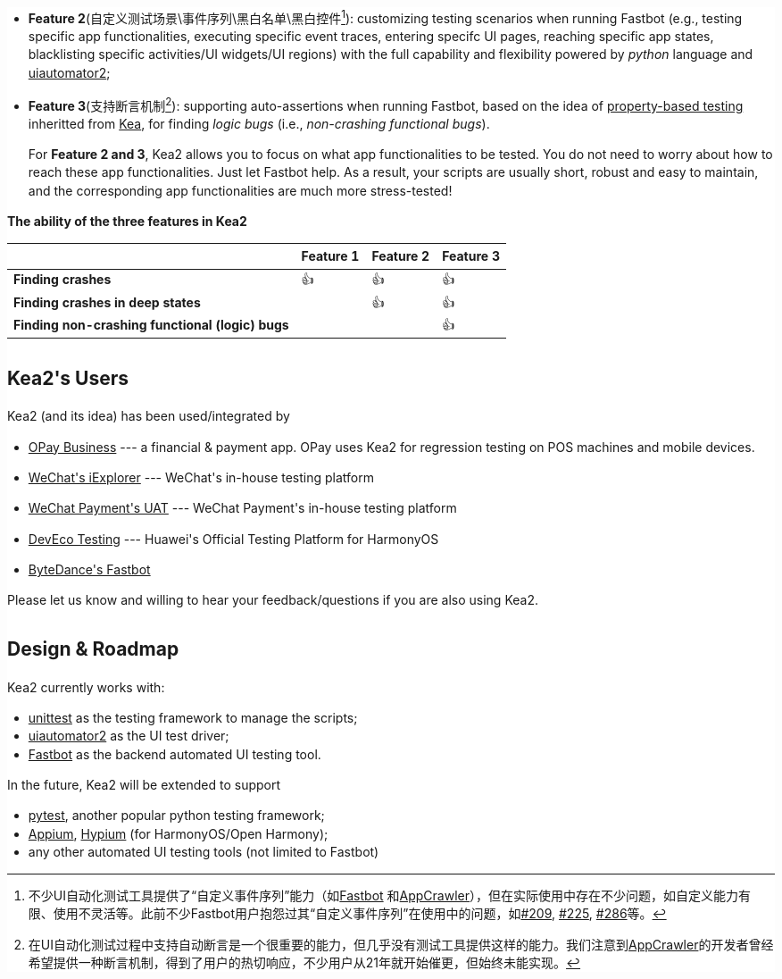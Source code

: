 - **Feature 2**(自定义测试场景\事件序列\黑白名单\黑白控件[^1]): customizing testing scenarios when running Fastbot (e.g., testing specific app functionalities, executing specific event traces, entering specifc UI pages, reaching specific app states, blacklisting specific activities/UI widgets/UI regions) with the full capability and flexibility powered by *python* language and [uiautomator2](https://github.com/openatx/uiautomator2);

- **Feature 3**(支持断言机制[^2]): supporting auto-assertions when running Fastbot, based on the idea of [property-based testing](https://en.wikipedia.org/wiki/Software_testing#Property_testing) inheritted from [Kea](https://github.com/ecnusse/Kea), for finding *logic bugs* (i.e., *non-crashing functional bugs*).

    For **Feature 2 and 3**, Kea2 allows you to focus on what app functionalities to be tested. You do not need to worry about how to reach these app functionalities. Just let Fastbot help. As a result, your scripts are usually short, robust and easy to maintain, and the corresponding app functionalities are much more stress-tested!

**The ability of the three features in Kea2**

|  | **Feature 1** | **Feature 2** | **Feature 3** |
| --- | --- | --- | ---- |
| **Finding crashes** | :+1: | :+1: | :+1: |
| **Finding crashes in deep states** |  | :+1: | :+1: |
| **Finding non-crashing functional (logic) bugs** |  |  | :+1: |

## Kea2's Users

Kea2 (and its idea) has been used/integrated by

- [OPay Business](https://play.google.com/store/apps/details?id=team.opay.pay.merchant.service) --- a financial & payment app. OPay uses Kea2 for regression testing on POS machines and mobile devices.

- [WeChat's iExplorer]() --- WeChat's in-house testing platform

- [WeChat Payment's UAT]() --- WeChat Payment's in-house testing platform

- [DevEco Testing](https://developer.huawei.com/consumer/cn/deveco-testing/) --- Huawei's Official Testing Platform for HarmonyOS 

- [ByteDance's Fastbot](https://github.com/bytedance/Fastbot_Android)

Please let us know and willing to hear your feedback/questions if you are also using Kea2.

## Design & Roadmap
Kea2 currently works with:
- [unittest](https://docs.python.org/3/library/unittest.html) as the testing framework to manage the scripts;
- [uiautomator2](https://github.com/openatx/uiautomator2) as the UI test driver; 
- [Fastbot](https://github.com/bytedance/Fastbot_Android) as the backend automated UI testing tool.

In the future, Kea2 will be extended to support
- [pytest](https://docs.pytest.org/en/stable/), another popular python testing framework;
- [Appium](https://github.com/appium/appium), [Hypium](https://developer.huawei.com/consumer/cn/doc/harmonyos-guides/hypium-python-guidelines) (for HarmonyOS/Open Harmony);
- any other automated UI testing tools (not limited to Fastbot)


[@XixianLiang]: https://github.com/XixianLiang
[@majuzi123]: https://github.com/majuzi123
[@Drifterpc]: https://github.com/Drifterpc
[@tingsu]: https://github.com/tingsu
[^1]: 不少UI自动化测试工具提供了“自定义事件序列”能力（如[Fastbot](https://github.com/bytedance/Fastbot_Android/blob/main/handbook-cn.md#%E8%87%AA%E5%AE%9A%E4%B9%89%E4%BA%8B%E4%BB%B6%E5%BA%8F%E5%88%97) 和[AppCrawler](https://github.com/seveniruby/AppCrawler)），但在实际使用中存在不少问题，如自定义能力有限、使用不灵活等。此前不少Fastbot用户抱怨过其“自定义事件序列”在使用中的问题，如[#209](https://github.com/bytedance/Fastbot_Android/issues/209), [#225](https://github.com/bytedance/Fastbot_Android/issues/225), [#286](https://github.com/bytedance/Fastbot_Android/issues/286)等。
[^2]: 在UI自动化测试过程中支持自动断言是一个很重要的能力，但几乎没有测试工具提供这样的能力。我们注意到[AppCrawler](https://ceshiren.com/t/topic/15801/5)的开发者曾经希望提供一种断言机制，得到了用户的热切响应，不少用户从21年就开始催更，但始终未能实现。 